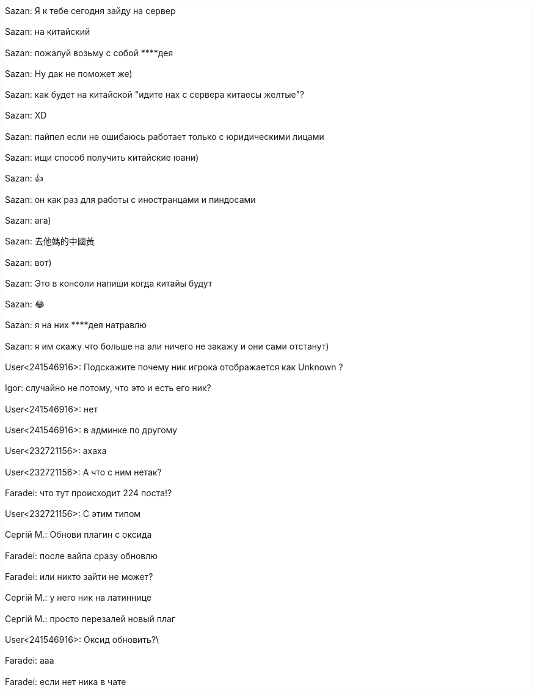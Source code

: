Sazan: Я к тебе сегодня зайду на сервер

Sazan: на китайский

Sazan: пожалуй возьму с собой ****дея

Sazan: Ну дак не поможет же)

Sazan: как будет на китайской "идите нах с сервера китаесы желтые"?

Sazan: XD

Sazan: пайпел если не ошибаюсь работает только с юридическими лицами

Sazan: ищи способ получить китайские юани)

Sazan: 👍

Sazan: он как раз для работы с иностранцами и пиндосами

Sazan: ага)

Sazan: 去他媽的中國黃

Sazan: вот)

Sazan: Это в консоли напиши когда китайы будут

Sazan: 😂

Sazan: я на них ****дея натравлю

Sazan: я им скажу что больше на али ничего не закажу и они сами отстанут)

User<241546916>: Подскажите почему ник игрока отображается как Unknown ?

Igor: случайно не потому, что это и есть его ник?

User<241546916>: нет

User<241546916>: в админке по другому

User<232721156>: ахаха

User<232721156>: А что с ним нетак?

Faradei: что тут происходит 224 поста!?

User<232721156>: С этим типом

Сергій М.: Обнови плагин с оксида

Faradei: после вайпа сразу обновлю

Faradei: или никто зайти не может?

Сергій М.: у него ник на латиннице

Сергій М.: просто перезалей новый плаг

User<241546916>: Оксид обновить?\

Faradei: ааа

Faradei: если нет ника в чате
